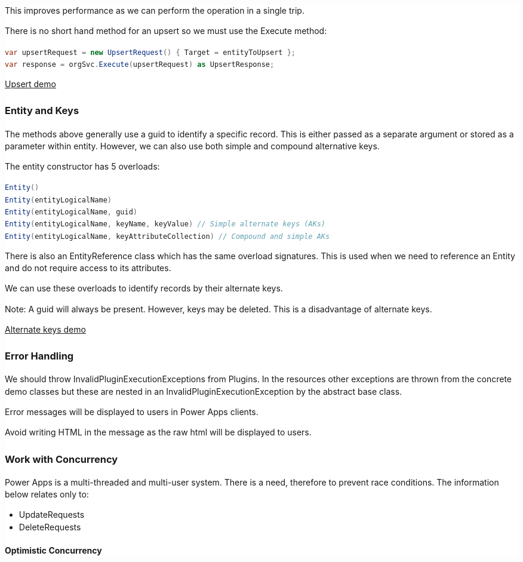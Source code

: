 This improves performance as we can perform the operation in a single trip.

There is no short hand method for an upsert so we must use the Execute method:

```cs
var upsertRequest = new UpsertRequest() { Target = entityToUpsert };
var response = orgSvc.Execute(upsertRequest) as UpsertResponse;
```

[Upsert demo](./resources/DemoPlugins/Upsert.cs)

### Entity and Keys

The methods above generally use a guid to identify a specific record. This is
either passed as a separate argument or stored as a parameter within entity.
However, we can also use both simple and compound alternative keys.

The entity constructor has 5 overloads:

```cs
Entity()
Entity(entityLogicalName)
Entity(entityLogicalName, guid)
Entity(entityLogicalName, keyName, keyValue) // Simple alternate keys (AKs)
Entity(entityLogicalName, keyAttributeCollection) // Compound and simple AKs
```

There is also an EntityReference class which has the same overload signatures.
This is used when we need to reference an Entity and do not require access to
its attributes.

We can use these overloads to identify records by their alternate keys.

Note: A guid will always be present. However, keys may be deleted. This is a
disadvantage of alternate keys.

[Alternate keys demo](./resources/DemoPlugins/AlternateKeys.cs)

### Error Handling

We should throw InvalidPluginExecutionExceptions from Plugins. In the resources
other exceptions are thrown from the concrete demo classes but these are nested
in an InvalidPluginExecutionException by the abstract base class.

Error messages will be displayed to users in Power Apps clients.

Avoid writing HTML in the message as the raw html will be displayed to users.

### Work with Concurrency

Power Apps is a multi-threaded and multi-user system. There is a need, therefore
to prevent race conditions. The information below relates only to:

- UpdateRequests
- DeleteRequests

#### Optimistic Concurrency
